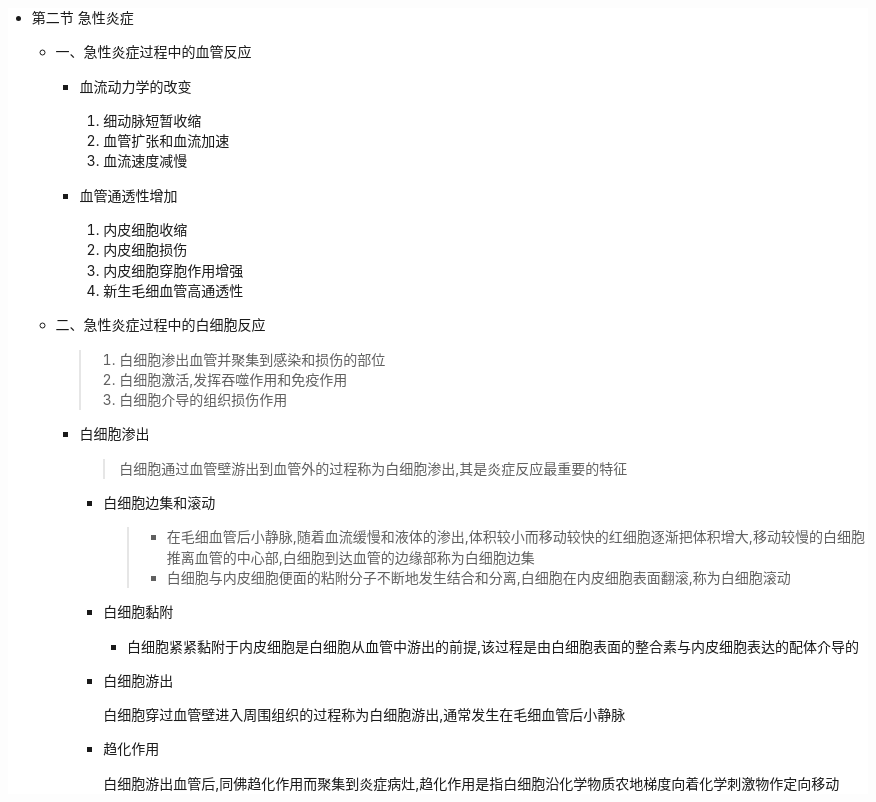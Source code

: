 

-  第二节 急性炎症

    <!--list-separator-->

    -  一、急性炎症过程中的血管反应

        <!--list-separator-->

        -  血流动力学的改变

            1.  细动脉短暂收缩
            2.  血管扩张和血流加速
            3.  血流速度减慢

        <!--list-separator-->

        -  血管通透性增加

            1.  内皮细胞收缩
            2.  内皮细胞损伤
            3.  内皮细胞穿胞作用增强
            4.  新生毛细血管高通透性

    <!--list-separator-->

    -  二、急性炎症过程中的白细胞反应

        > 1.  白细胞渗出血管并聚集到感染和损伤的部位
        > 2.  白细胞激活,发挥吞噬作用和免疫作用
        > 3.  白细胞介导的组织损伤作用

        <!--list-separator-->

        -  白细胞渗出

            > 白细胞通过血管壁游出到血管外的过程称为白细胞渗出,其是炎症反应最重要的特征

            <!--list-separator-->

            -  白细胞边集和滚动

                > -   在毛细血管后小静脉,随着血流缓慢和液体的渗出,体积较小而移动较快的红细胞逐渐把体积增大,移动较慢的白细胞推离血管的中心部,白细胞到达血管的边缘部称为白细胞边集
                > -   白细胞与内皮细胞便面的粘附分子不断地发生结合和分离,白细胞在内皮细胞表面翻滚,称为白细胞滚动

            <!--list-separator-->

            -  白细胞黏附

                -   白细胞紧紧黏附于内皮细胞是白细胞从血管中游出的前提,该过程是由白细胞表面的整合素与内皮细胞表达的配体介导的

            <!--list-separator-->

            -  白细胞游出

                白细胞穿过血管壁进入周围组织的过程称为白细胞游出,通常发生在毛细血管后小静脉

            <!--list-separator-->

            -  趋化作用

                白细胞游出血管后,同佛趋化作用而聚集到炎症病灶,趋化作用是指白细胞沿化学物质农地梯度向着化学刺激物作定向移动
